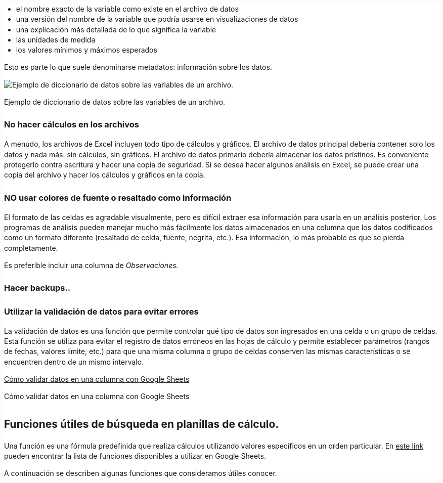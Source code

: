 - el nombre exacto de la variable como existe en el archivo de datos
- una versión del nombre de la variable que podría usarse en visualizaciones de datos
- una explicación más detallada de lo que significa la variable
- las unidades de medida
- los valores mínimos y máximos esperados

Esto es parte lo que suele denominarse metadatos: información sobre los datos.

![Ejemplo de diccionario de datos sobre las variables de un archivo.](imagenes/dicc_(2).png)

Ejemplo de diccionario de datos sobre las variables de un archivo.

### No hacer cálculos en los archivos

A menudo, los archivos de Excel incluyen todo tipo de cálculos y gráficos. El archivo de datos principal debería contener solo los datos y nada más: sin cálculos, sin gráficos.
El archivo de datos primario debería almacenar los datos prístinos. Es conveniente protegerlo contra escritura y hacer una copia de seguridad. Si se desea hacer algunos análisis en Excel, se puede crear una copia del archivo y hacer los cálculos y gráficos en la copia.

### **NO usar colores de fuente o resaltado como información**

El formato de las celdas es agradable visualmente, pero es difícil extraer esa información para usarla en un análisis posterior. Los programas de análisis pueden manejar mucho más fácilmente los datos almacenados en una columna que los datos codificados como un formato diferente (resaltado de celda, fuente, negrita, etc.). Esa información, lo más probable es que se pierda completamente.

Es preferible incluir una columna de *Observaciones.*

### Hacer backups..

### Utilizar la validación de datos para evitar errores

La validación de datos es una función que permite controlar qué tipo de datos son ingresados en una celda o un grupo de celdas. Esta función se utiliza para evitar el registro de datos erróneos en las hojas de cálculo y permite establecer parámetros (rangos de fechas, valores límite, etc.) para que una misma columna o grupo de celdas conserven las mismas características o se encuentren dentro de un mismo intervalo.

[Cómo validar datos en una columna con Google Sheets](https://docs.google.com/presentation/d/1Xg5bBjX8sNoQtC6ATa6h9o_Ptmx7OPmbGN6kkuFheC0/edit?usp=sharing)

Cómo validar datos en una columna con Google Sheets

## Funciones útiles de búsqueda en planillas de cálculo.

Una función es una fórmula predefinida que realiza cálculos utilizando valores específicos en un orden particular.
En [este link](https://support.google.com/docs/table/25273?hl=es) pueden encontrar la lista de funciones disponibles a utilizar en Google Sheets.

A continuación se describen algunas funciones que consideramos útiles conocer.
